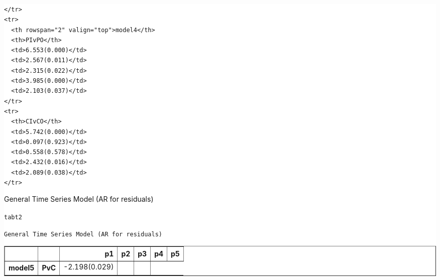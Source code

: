     </tr>
    <tr>
      <th rowspan="2" valign="top">model4</th>
      <th>PIvPO</th>
      <td>6.553(0.000)</td>
      <td>2.567(0.011)</td>
      <td>2.315(0.022)</td>
      <td>3.985(0.000)</td>
      <td>2.103(0.037)</td>
    </tr>
    <tr>
      <th>CIvCO</th>
      <td>5.742(0.000)</td>
      <td>0.097(0.923)</td>
      <td>0.558(0.578)</td>
      <td>2.432(0.016)</td>
      <td>2.089(0.038)</td>
    </tr>
  </tbody>
</table>
</div>



General Time Series Model (AR for residuals)


```python
tabt2
```

    General Time Series Model (AR for residuals)





<div>
<style>
    .dataframe thead tr:only-child th {
        text-align: right;
    }

    .dataframe thead th {
        text-align: left;
    }

    .dataframe tbody tr th {
        vertical-align: top;
    }
</style>
<table border="1" class="dataframe">
  <thead>
    <tr style="text-align: right;">
      <th></th>
      <th></th>
      <th>p1</th>
      <th>p2</th>
      <th>p3</th>
      <th>p4</th>
      <th>p5</th>
    </tr>
  </thead>
  <tbody>
    <tr>
      <th>model5</th>
      <th>PvC</th>
      <td>-2.198(0.029)</td>
      <td></td>
      <td></td>